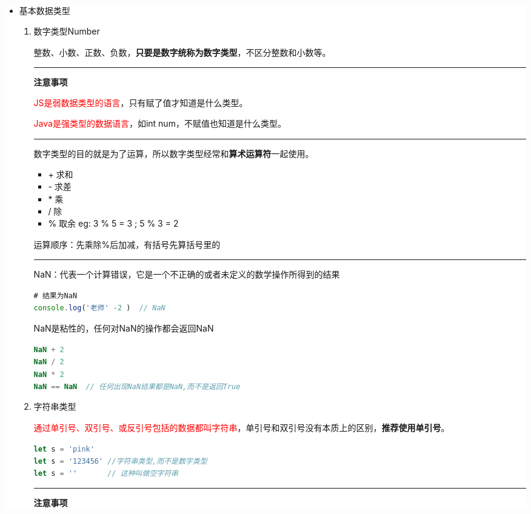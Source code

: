 - 基本数据类型

  1. 数字类型Number

     整数、小数、正数、负数，**只要是数字统称为数字类型**，不区分整数和小数等。

     ---

     **注意事项**

     <font color=red>JS是弱数据类型的语言</font>，只有赋了值才知道是什么类型。

     <font color=red>Java是强类型的数据语言</font>，如int num，不赋值也知道是什么类型。

     ---

     数字类型的目的就是为了运算，所以数字类型经常和**算术运算符**一起使用。

     - \+ 求和
     - \-  求差
     - \* 乘
     - /  除
     - % 取余 eg: 3 % 5 = 3 ;  5 % 3 = 2

     运算顺序：先乘除%后加减，有括号先算括号里的

     ---

     NaN：代表一个计算错误，它是一个不正确的或者未定义的数学操作所得到的结果

     ```javascript
     # 结果为NaN
     console.log('老师' -2 )  // NaN
     ```

     NaN是粘性的，任何对NaN的操作都会返回NaN

     ```javascript
     NaN + 2
     NaN / 2
     NaN * 2
     NaN == NaN  // 任何出现NaN结果都是NaN,而不是返回True
     ```

  2. 字符串类型

     <font color=red>通过单引号、双引号、或反引号包括的数据都叫字符串</font>，单引号和双引号没有本质上的区别，**推荐使用单引号**。

     ```javascript
     let s = 'pink'
     let s = '123456' //字符串类型,而不是数字类型
     let s = ''       // 这种叫做空字符串
     ```

     ---

     **注意事项**
